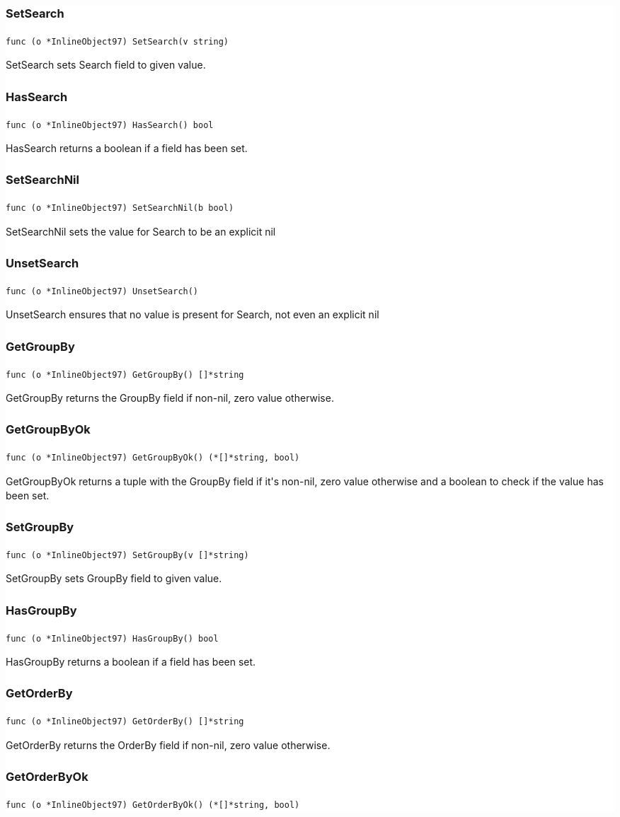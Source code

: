 ### SetSearch

`func (o *InlineObject97) SetSearch(v string)`

SetSearch sets Search field to given value.

### HasSearch

`func (o *InlineObject97) HasSearch() bool`

HasSearch returns a boolean if a field has been set.

### SetSearchNil

`func (o *InlineObject97) SetSearchNil(b bool)`

 SetSearchNil sets the value for Search to be an explicit nil

### UnsetSearch
`func (o *InlineObject97) UnsetSearch()`

UnsetSearch ensures that no value is present for Search, not even an explicit nil
### GetGroupBy

`func (o *InlineObject97) GetGroupBy() []*string`

GetGroupBy returns the GroupBy field if non-nil, zero value otherwise.

### GetGroupByOk

`func (o *InlineObject97) GetGroupByOk() (*[]*string, bool)`

GetGroupByOk returns a tuple with the GroupBy field if it's non-nil, zero value otherwise
and a boolean to check if the value has been set.

### SetGroupBy

`func (o *InlineObject97) SetGroupBy(v []*string)`

SetGroupBy sets GroupBy field to given value.

### HasGroupBy

`func (o *InlineObject97) HasGroupBy() bool`

HasGroupBy returns a boolean if a field has been set.

### GetOrderBy

`func (o *InlineObject97) GetOrderBy() []*string`

GetOrderBy returns the OrderBy field if non-nil, zero value otherwise.

### GetOrderByOk

`func (o *InlineObject97) GetOrderByOk() (*[]*string, bool)`
